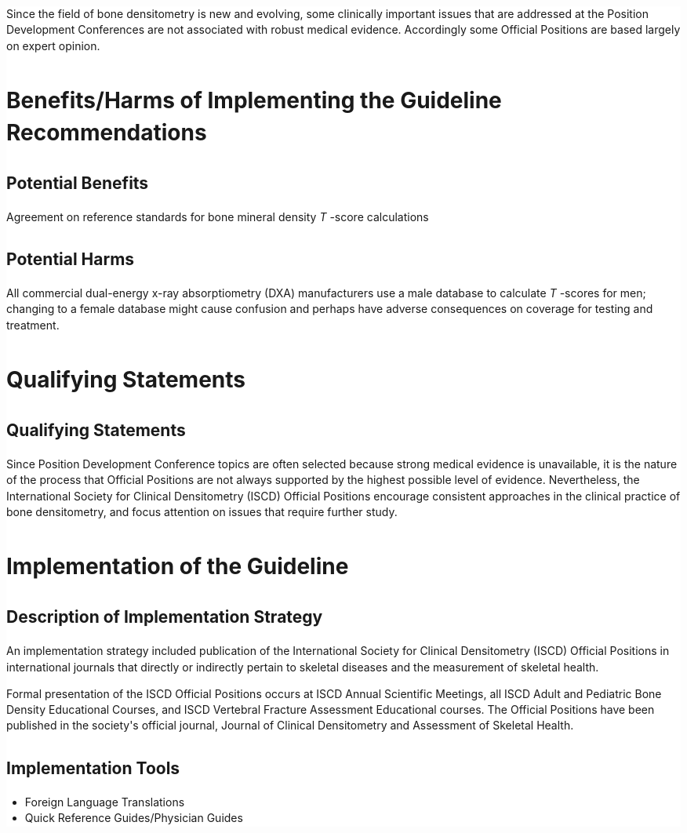 Since the field of bone densitometry is new and evolving, some clinically important issues that are addressed at the Position Development Conferences are not associated with robust medical evidence. Accordingly some Official Positions are based largely on expert opinion.

# Benefits/Harms of Implementing the Guideline Recommendations

## Potential Benefits



Agreement on reference standards for bone mineral density _T_ -score calculations

## Potential Harms



All commercial dual-energy x-ray absorptiometry (DXA) manufacturers use a male database to calculate _T_ -scores for men; changing to a female database might cause confusion and perhaps have adverse consequences on coverage for testing and treatment.

# Qualifying Statements

## Qualifying Statements



Since Position Development Conference topics are often selected because strong medical evidence is unavailable, it is the nature of the process that Official Positions are not always supported by the highest possible level of evidence. Nevertheless, the International Society for Clinical Densitometry (ISCD) Official Positions encourage consistent approaches in the clinical practice of bone densitometry, and focus attention on issues that require further study.

# Implementation of the Guideline

## Description of Implementation Strategy



An implementation strategy included publication of the International Society for Clinical Densitometry (ISCD) Official Positions in international journals that directly or indirectly pertain to skeletal diseases and the measurement of skeletal health.

Formal presentation of the ISCD Official Positions occurs at ISCD Annual Scientific Meetings, all ISCD Adult and Pediatric Bone Density Educational Courses, and ISCD Vertebral Fracture Assessment Educational courses. The Official Positions have been published in the society's official journal, Journal of Clinical Densitometry and Assessment of Skeletal Health.

## Implementation Tools

- Foreign Language Translations
- Quick Reference Guides/Physician Guides
